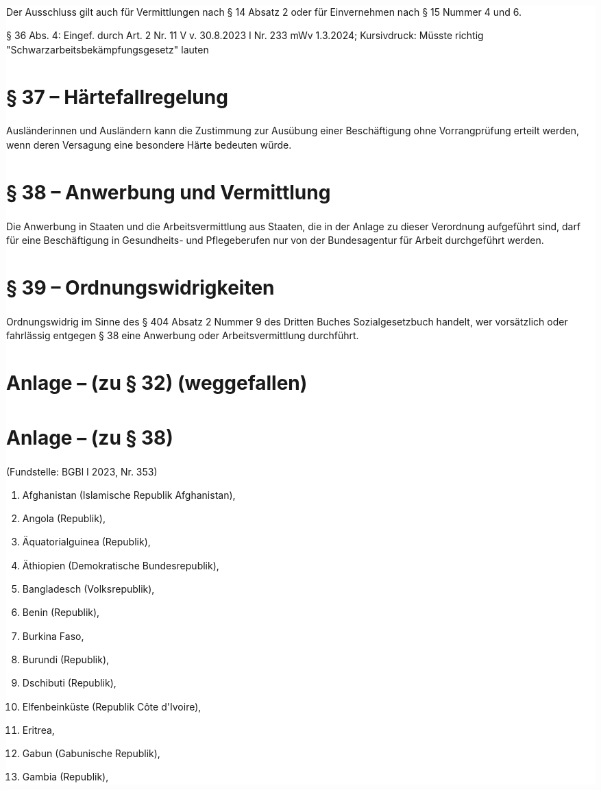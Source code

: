 Der Ausschluss gilt auch für Vermittlungen nach § 14 Absatz 2 oder für Einvernehmen nach § 15 Nummer 4 und 6.

§ 36 Abs. 4: Eingef. durch Art. 2 Nr. 11 V v. 30.8.2023 I Nr. 233 mWv 1.3.2024; Kursivdruck: Müsste richtig "Schwarzarbeitsbekämpfungsgesetz" lauten

# § 37 – Härtefallregelung

Ausländerinnen und Ausländern kann die Zustimmung zur Ausübung einer Beschäftigung ohne Vorrangprüfung erteilt werden, wenn deren Versagung eine besondere Härte bedeuten würde.

# § 38 – Anwerbung und Vermittlung

Die Anwerbung in Staaten und die Arbeitsvermittlung aus Staaten, die in der Anlage zu dieser Verordnung aufgeführt sind, darf für eine Beschäftigung in Gesundheits- und Pflegeberufen nur von der Bundesagentur für Arbeit durchgeführt werden.

# § 39 – Ordnungswidrigkeiten

Ordnungswidrig im Sinne des § 404 Absatz 2 Nummer 9 des Dritten Buches Sozialgesetzbuch handelt, wer vorsätzlich oder fahrlässig entgegen § 38 eine Anwerbung oder Arbeitsvermittlung durchführt.

# Anlage – (zu § 32) (weggefallen)

# Anlage – (zu § 38)

(Fundstelle: BGBl I 2023, Nr. 353)

1. Afghanistan (Islamische Republik Afghanistan),

2. Angola (Republik),

3. Äquatorialguinea (Republik),

4. Äthiopien (Demokratische Bundesrepublik),

5. Bangladesch (Volksrepublik),

6. Benin (Republik),

7. Burkina Faso,

8. Burundi (Republik),

9. Dschibuti (Republik),

10. Elfenbeinküste (Republik Côte d'Ivoire),

11. Eritrea,

12. Gabun (Gabunische Republik),

13. Gambia (Republik),
